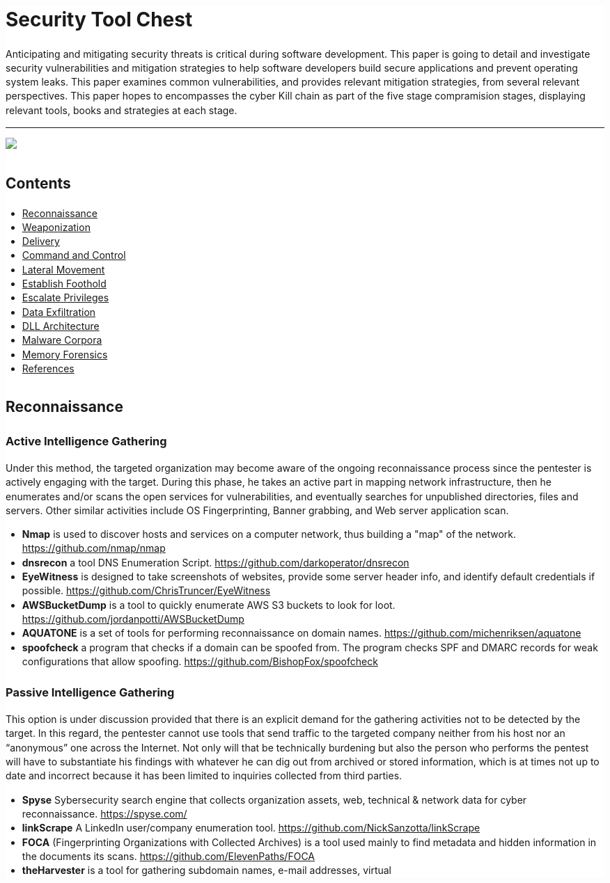 # Security Tool Chest

Anticipating and mitigating security threats is critical during software development. This paper is going to detail and investigate security vulnerabilities and mitigation strategies to help software developers build secure applications and prevent operating system leaks. This paper examines common vulnerabilities, and provides relevant mitigation strategies, from several relevant perspectives. This paper hopes to encompasses the cyber Kill chain as part of the five stage compramision stages, displaying relevant tools, books and strategies at each stage.
___________________________________________________________________________________________________________

<img src="https://camo.githubusercontent.com/7ed924f85b775db73958b443a8798b401c40cdd2/68747470733a2f2f75706c6f6164732d73736c2e776562666c6f772e636f6d2f3538383636636165616263383364356537633537346337312f3538626534333132646331336239646537343638363132615f5265642d5465616d2d41747461636b2d4c6966656379636c652e6a7067" width="600">

## Contents
* [Reconnaissance](#reconnaissance)
* [Weaponization](#weaponization)
* [Delivery](#delivery)
* [Command and Control](#command-and-control)
* [Lateral Movement](#lateral-movement)
* [Establish Foothold](#establish-foothold)
* [Escalate Privileges](#escalate-privileges)
* [Data Exfiltration](#data-exfiltration)
* [DLL Architecture](#DLL-Architecture)
* [Malware Corpora](#Malware-Corpora)
* [Memory Forensics](#Memory-Forensics)
* [References](#references)

## Reconnaissance
### Active Intelligence Gathering
Under this method, the targeted organization may become aware of the ongoing reconnaissance process since the pentester is actively engaging with the target. During this phase, he takes an active part in mapping network infrastructure, then he enumerates and/or scans the open services for vulnerabilities, and eventually searches for unpublished directories, files and servers. Other similar activities include OS Fingerprinting, Banner grabbing, and Web server application scan.
* **Nmap** is used to discover hosts and services on a computer network, thus building a "map" of the network. https://github.com/nmap/nmap
* **dnsrecon** a tool DNS Enumeration Script. https://github.com/darkoperator/dnsrecon
* **EyeWitness** is designed to take screenshots of websites, provide some server header info, and identify default credentials if possible. https://github.com/ChrisTruncer/EyeWitness
* **AWSBucketDump** is a tool to quickly enumerate AWS S3 buckets to look for loot. https://github.com/jordanpotti/AWSBucketDump
* **AQUATONE** is a set of tools for performing reconnaissance on domain names. https://github.com/michenriksen/aquatone
* **spoofcheck** a program that checks if a domain can be spoofed from. The program checks SPF and DMARC records for weak configurations that allow spoofing. https://github.com/BishopFox/spoofcheck

### Passive Intelligence Gathering
This option is under discussion provided that there is an explicit demand for the gathering activities not to be detected by the target. In this regard, the pentester cannot use tools that send traffic to the targeted company neither from his host nor an “anonymous” one across the Internet. Not only will that be technically burdening but also the person who performs the pentest will have to substantiate his findings with whatever he can dig out from archived or stored information, which is at times not up to date and incorrect because it has been limited to inquiries collected from third parties.
* **Spyse** Sybersecurity search engine that collects organization assets, web, technical & network data for cyber reconnaissance. https://spyse.com/
* **linkScrape** A LinkedIn user/company enumeration tool. https://github.com/NickSanzotta/linkScrape
* **FOCA** (Fingerprinting Organizations with Collected Archives) is a tool used mainly to find metadata and hidden information in the documents its scans. https://github.com/ElevenPaths/FOCA
* **theHarvester** is a tool for gathering subdomain names, e-mail addresses, virtual